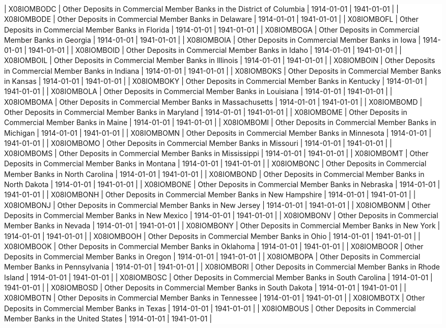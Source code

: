 | X08IOMBODC    | Other Deposits in Commercial Member Banks in the District of Columbia           | 1914-01-01          | 1941-01-01        |
| X08IOMBODE    | Other Deposits in Commercial Member Banks in Delaware                           | 1914-01-01          | 1941-01-01        |
| X08IOMBOFL    | Other Deposits in Commercial Member Banks in Florida                            | 1914-01-01          | 1941-01-01        |
| X08IOMBOGA    | Other Deposits in Commercial Member Banks in Georgia                            | 1914-01-01          | 1941-01-01        |
| X08IOMBOIA    | Other Deposits in Commercial Member Banks in Iowa                               | 1914-01-01          | 1941-01-01        |
| X08IOMBOID    | Other Deposits in Commercial Member Banks in Idaho                              | 1914-01-01          | 1941-01-01        |
| X08IOMBOIL    | Other Deposits in Commercial Member Banks in Illinois                           | 1914-01-01          | 1941-01-01        |
| X08IOMBOIN    | Other Deposits in Commercial Member Banks in Indiana                            | 1914-01-01          | 1941-01-01        |
| X08IOMBOKS    | Other Deposits in Commercial Member Banks in Kansas                             | 1914-01-01          | 1941-01-01        |
| X08IOMBOKY    | Other Deposits in Commercial Member Banks in Kentucky                           | 1914-01-01          | 1941-01-01        |
| X08IOMBOLA    | Other Deposits in Commercial Member Banks in Louisiana                          | 1914-01-01          | 1941-01-01        |
| X08IOMBOMA    | Other Deposits in Commercial Member Banks in Massachusetts                      | 1914-01-01          | 1941-01-01        |
| X08IOMBOMD    | Other Deposits in Commercial Member Banks in Maryland                           | 1914-01-01          | 1941-01-01        |
| X08IOMBOME    | Other Deposits in Commercial Member Banks in Maine                              | 1914-01-01          | 1941-01-01        |
| X08IOMBOMI    | Other Deposits in Commercial Member Banks in Michigan                           | 1914-01-01          | 1941-01-01        |
| X08IOMBOMN    | Other Deposits in Commercial Member Banks in Minnesota                          | 1914-01-01          | 1941-01-01        |
| X08IOMBOMO    | Other Deposits in Commercial Member Banks in Missouri                           | 1914-01-01          | 1941-01-01        |
| X08IOMBOMS    | Other Deposits in Commercial Member Banks in Mississippi                        | 1914-01-01          | 1941-01-01        |
| X08IOMBOMT    | Other Deposits in Commercial Member Banks in Montana                            | 1914-01-01          | 1941-01-01        |
| X08IOMBONC    | Other Deposits in Commercial Member Banks in North Carolina                     | 1914-01-01          | 1941-01-01        |
| X08IOMBOND    | Other Deposits in Commercial Member Banks in North Dakota                       | 1914-01-01          | 1941-01-01        |
| X08IOMBONE    | Other Deposits in Commercial Member Banks in Nebraska                           | 1914-01-01          | 1941-01-01        |
| X08IOMBONH    | Other Deposits in Commercial Member Banks in New Hampshire                      | 1914-01-01          | 1941-01-01        |
| X08IOMBONJ    | Other Deposits in Commercial Member Banks in New Jersey                         | 1914-01-01          | 1941-01-01        |
| X08IOMBONM    | Other Deposits in Commercial Member Banks in New Mexico                         | 1914-01-01          | 1941-01-01        |
| X08IOMBONV    | Other Deposits in Commercial Member Banks in Nevada                             | 1914-01-01          | 1941-01-01        |
| X08IOMBONY    | Other Deposits in Commercial Member Banks in New York                           | 1914-01-01          | 1941-01-01        |
| X08IOMBOOH    | Other Deposits in Commercial Member Banks in Ohio                               | 1914-01-01          | 1941-01-01        |
| X08IOMBOOK    | Other Deposits in Commercial Member Banks in Oklahoma                           | 1914-01-01          | 1941-01-01        |
| X08IOMBOOR    | Other Deposits in Commercial Member Banks in Oregon                             | 1914-01-01          | 1941-01-01        |
| X08IOMBOPA    | Other Deposits in Commercial Member Banks in Pennsylvania                       | 1914-01-01          | 1941-01-01        |
| X08IOMBORI    | Other Deposits in Commercial Member Banks in Rhode Island                       | 1914-01-01          | 1941-01-01        |
| X08IOMBOSC    | Other Deposits in Commercial Member Banks in South Carolina                     | 1914-01-01          | 1941-01-01        |
| X08IOMBOSD    | Other Deposits in Commercial Member Banks in South Dakota                       | 1914-01-01          | 1941-01-01        |
| X08IOMBOTN    | Other Deposits in Commercial Member Banks in Tennessee                          | 1914-01-01          | 1941-01-01        |
| X08IOMBOTX    | Other Deposits in Commercial Member Banks in Texas                              | 1914-01-01          | 1941-01-01        |
| X08IOMBOUS    | Other Deposits in Commercial Member Banks in the United States                  | 1914-01-01          | 1941-01-01        |
